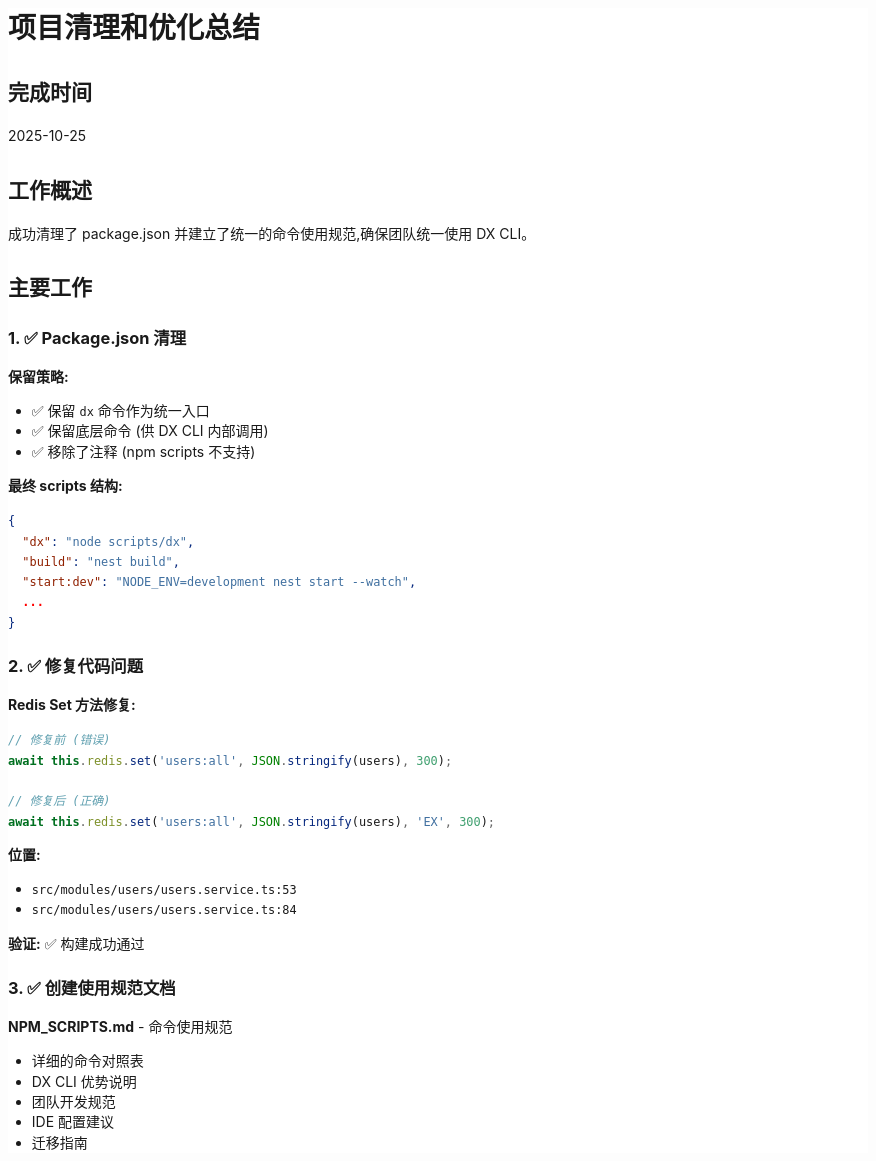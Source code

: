 # 项目清理和优化总结

## 完成时间
2025-10-25

## 工作概述

成功清理了 package.json 并建立了统一的命令使用规范,确保团队统一使用 DX CLI。

## 主要工作

### 1. ✅ Package.json 清理

**保留策略:**
- ✅ 保留 `dx` 命令作为统一入口
- ✅ 保留底层命令 (供 DX CLI 内部调用)
- ✅ 移除了注释 (npm scripts 不支持)

**最终 scripts 结构:**
```json
{
  "dx": "node scripts/dx",
  "build": "nest build",
  "start:dev": "NODE_ENV=development nest start --watch",
  ...
}
```

### 2. ✅ 修复代码问题

**Redis Set 方法修复:**
```typescript
// 修复前 (错误)
await this.redis.set('users:all', JSON.stringify(users), 300);

// 修复后 (正确)
await this.redis.set('users:all', JSON.stringify(users), 'EX', 300);
```

**位置:**
- `src/modules/users/users.service.ts:53`
- `src/modules/users/users.service.ts:84`

**验证:** ✅ 构建成功通过

### 3. ✅ 创建使用规范文档

**NPM_SCRIPTS.md** - 命令使用规范
- 详细的命令对照表
- DX CLI 优势说明
- 团队开发规范
- IDE 配置建议
- 迁移指南
